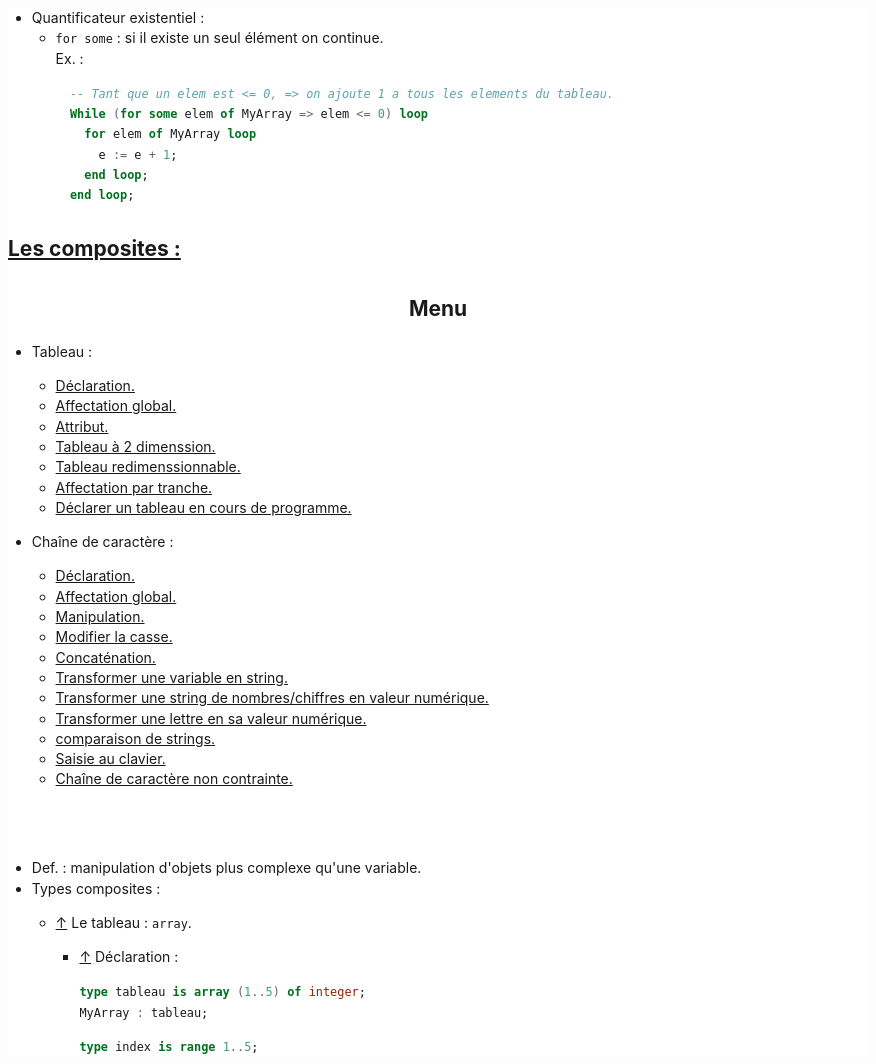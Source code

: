   - Quantificateur existentiel :
    - `for some` : si il existe un seul élément on continue.<br>
      Ex. :
      ```ada
        -- Tant que un elem est <= 0, => on ajoute 1 a tous les elements du tableau.
        While (for some elem of MyArray => elem <= 0) loop
          for elem of MyArray loop
            e := e + 1;
          end loop;
        end loop;
      ```


<a id="Composite"></a>
## <a href="#Sommaire">Les composites : </a>

  <a id="menu"></a>
  ## <center>Menu</center>
  
  - Tableau : 
    - <a href="#tab_Declaration">Déclaration.</a>
    - <a href="#tab_Affectation">Affectation global.</a>
    - <a href="#tab_Attr">Attribut.</a>
    - <a href="#tab_2dim">Tableau à 2 dimenssion.</a>
    - <a href="#tab_redim">Tableau redimenssionnable.</a>
    - <a href="#tab_AffectationTranche">Affectation par tranche.</a>
    - <a href="#tab_DeclarationDansProg">Déclarer un tableau en cours de programme.</a>

  - Chaîne de caractère :
    - <a href="#String_Declaration">Déclaration.</a>
    - <a href="#String_AffectationGlobal">Affectation global.</a>
    - <a href="#String_Manipulation">Manipulation.</a>
    - <a href="#String_Casse">Modifier la casse.</a>
    - <a href="#String_Concat">Concaténation.</a>
    - <a href="#String_VariableTostring">Transformer une variable en string.</a>
    - <a href="#String_StringToNum">Transformer une string de nombres/chiffres en valeur numérique.</a>
    - <a href="#String_ASCII_toNum">Transformer une lettre en sa valeur numérique.</a>
    - <a href="#String_compar">comparaison de strings.</a>
    - <a href="#String_SaisieClavier">Saisie au clavier.</a>
    - <a href="#String_NonContrainte">Chaîne de caractère non contrainte.</a>

  <br><br>

  - Def. : manipulation d'objets plus complexe qu'une variable.
  - Types composites :
     <a id="tableau"></a>
    - <a href="#Composite">↑</a> Le tableau : `array`.

      <a id="tab_Declaration"></a>
      - <a href="#menu">↑</a> Déclaration :
        ```ada 
        type tableau is array (1..5) of integer;
        MyArray : tableau;
        ```
        ```ada 
        type index is range 1..5;
